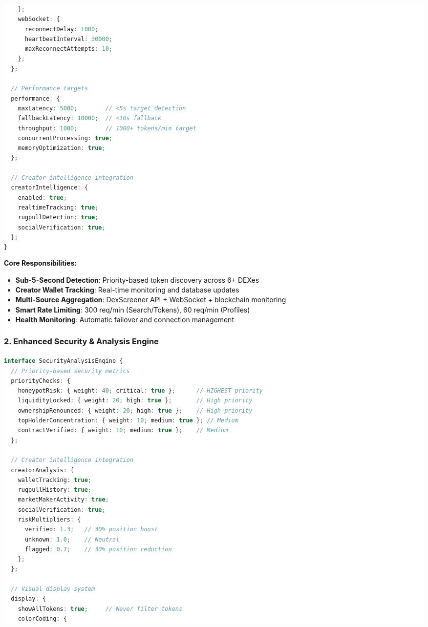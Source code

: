 ```typescript
    };
    webSocket: {
      reconnectDelay: 1000;
      heartbeatInterval: 30000;
      maxReconnectAttempts: 10;
    };
  };
  
  // Performance targets
  performance: {
    maxLatency: 5000;        // <5s target detection
    fallbackLatency: 10000;  // <10s fallback
    throughput: 1000;        // 1000+ tokens/min target
    concurrentProcessing: true;
    memoryOptimization: true;
  };
  
  // Creator intelligence integration
  creatorIntelligence: {
    enabled: true;
    realtimeTracking: true;
    rugpullDetection: true;
    socialVerification: true;
  };
}
```

**Core Responsibilities:**
- **Sub-5-Second Detection**: Priority-based token discovery across 6+ DEXes
- **Creator Wallet Tracking**: Real-time monitoring and database updates
- **Multi-Source Aggregation**: DexScreener API + WebSocket + blockchain monitoring
- **Smart Rate Limiting**: 300 req/min (Search/Tokens), 60 req/min (Profiles)
- **Health Monitoring**: Automatic failover and connection management

### 2. Enhanced Security & Analysis Engine
```typescript
interface SecurityAnalysisEngine {
  // Priority-based security metrics
  priorityChecks: {
    honeypotRisk: { weight: 40; critical: true };      // HIGHEST priority
    liquidityLocked: { weight: 20; high: true };       // High priority
    ownershipRenounced: { weight: 20; high: true };    // High priority
    topHolderConcentration: { weight: 10; medium: true }; // Medium
    contractVerified: { weight: 10; medium: true };    // Medium
  };
  
  // Creator intelligence integration
  creatorAnalysis: {
    walletTracking: true;
    rugpullHistory: true;
    marketMakerActivity: true;
    socialVerification: true;
    riskMultipliers: {
      verified: 1.3;   // 30% position boost
      unknown: 1.0;    // Neutral
      flagged: 0.7;    // 30% position reduction
    };
  };
  
  // Visual display system
  display: {
    showAllTokens: true;     // Never filter tokens
    colorCoding: {
```